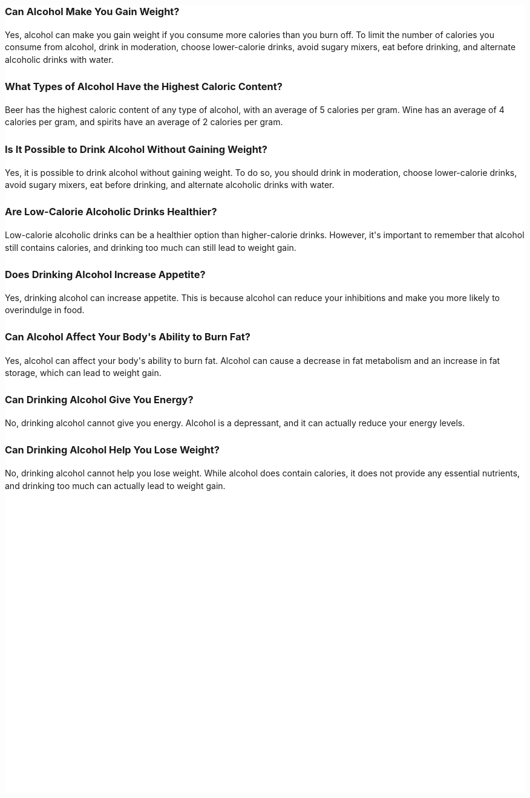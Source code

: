 <h3>Can Alcohol Make You Gain Weight?</h3>

Yes, alcohol can make you gain weight if you consume more calories than you burn off. To limit the number of calories you consume from alcohol, drink in moderation, choose lower-calorie drinks, avoid sugary mixers, eat before drinking, and alternate alcoholic drinks with water. 

<h3>What Types of Alcohol Have the Highest Caloric Content?</h3>

Beer has the highest caloric content of any type of alcohol, with an average of 5 calories per gram. Wine has an average of 4 calories per gram, and spirits have an average of 2 calories per gram. 

<h3>Is It Possible to Drink Alcohol Without Gaining Weight?</h3>

Yes, it is possible to drink alcohol without gaining weight. To do so, you should drink in moderation, choose lower-calorie drinks, avoid sugary mixers, eat before drinking, and alternate alcoholic drinks with water. 

<h3>Are Low-Calorie Alcoholic Drinks Healthier?</h3>

Low-calorie alcoholic drinks can be a healthier option than higher-calorie drinks. However, it's important to remember that alcohol still contains calories, and drinking too much can still lead to weight gain. 

<h3>Does Drinking Alcohol Increase Appetite?</h3>

Yes, drinking alcohol can increase appetite. This is because alcohol can reduce your inhibitions and make you more likely to overindulge in food. 

<h3>Can Alcohol Affect Your Body's Ability to Burn Fat?</h3>

Yes, alcohol can affect your body's ability to burn fat. Alcohol can cause a decrease in fat metabolism and an increase in fat storage, which can lead to weight gain. 

<h3>Can Drinking Alcohol Give You Energy?</h3>

No, drinking alcohol cannot give you energy. Alcohol is a depressant, and it can actually reduce your energy levels. 

<h3>Can Drinking Alcohol Help You Lose Weight?</h3>

No, drinking alcohol cannot help you lose weight. While alcohol does contain calories, it does not provide any essential nutrients, and drinking too much can actually lead to weight gain.

<div style="position: relative; padding-bottom: 56.25%; overflow: hidden"><iframe src="https://www.youtube.com/embed/DwQbug9z8YA" frameborder="0" allow="accelerometer; autoplay; clipboard-write; encrypted-media; gyroscope; picture-in-picture; web-share" allowfullscreen style="position: absolute; top: 0; left: 0; width: 100%; height: 100%;"></iframe>
</div>